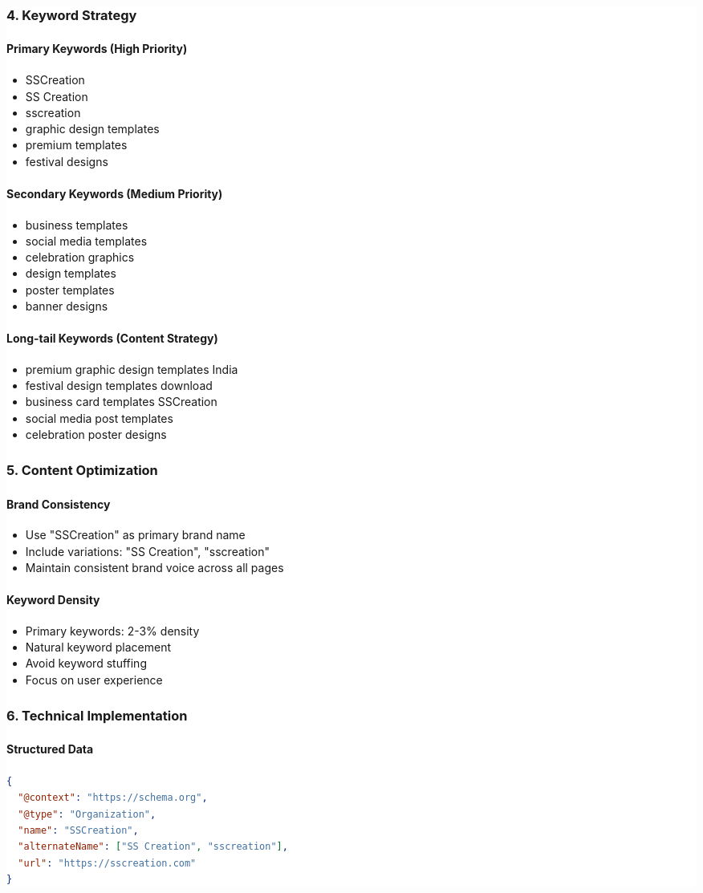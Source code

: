 ### 4. **Keyword Strategy**

#### Primary Keywords (High Priority)
- SSCreation
- SS Creation
- sscreation
- graphic design templates
- premium templates
- festival designs

#### Secondary Keywords (Medium Priority)
- business templates
- social media templates
- celebration graphics
- design templates
- poster templates
- banner designs

#### Long-tail Keywords (Content Strategy)
- premium graphic design templates India
- festival design templates download
- business card templates SSCreation
- social media post templates
- celebration poster designs

### 5. **Content Optimization**

#### Brand Consistency
- Use "SSCreation" as primary brand name
- Include variations: "SS Creation", "sscreation"
- Maintain consistent brand voice across all pages

#### Keyword Density
- Primary keywords: 2-3% density
- Natural keyword placement
- Avoid keyword stuffing
- Focus on user experience

### 6. **Technical Implementation**

#### Structured Data
```json
{
  "@context": "https://schema.org",
  "@type": "Organization",
  "name": "SSCreation",
  "alternateName": ["SS Creation", "sscreation"],
  "url": "https://sscreation.com"
}
```
